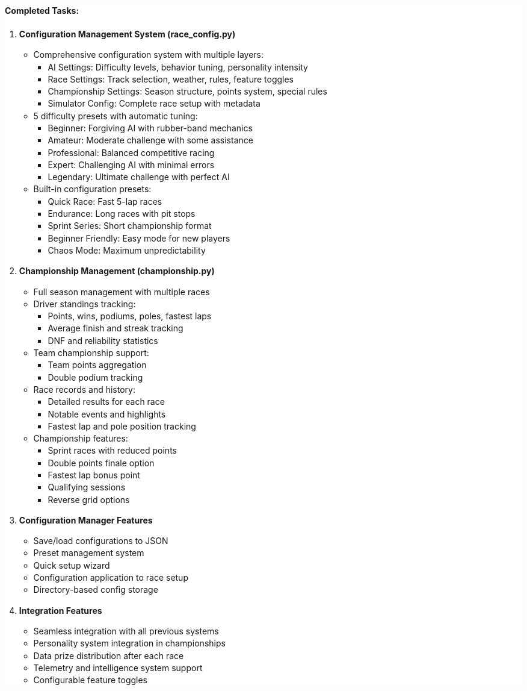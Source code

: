 #### Completed Tasks:

1. **Configuration Management System (race_config.py)**
   - Comprehensive configuration system with multiple layers:
     - AI Settings: Difficulty levels, behavior tuning, personality intensity
     - Race Settings: Track selection, weather, rules, feature toggles
     - Championship Settings: Season structure, points system, special rules
     - Simulator Config: Complete race setup with metadata
   - 5 difficulty presets with automatic tuning:
     - Beginner: Forgiving AI with rubber-band mechanics
     - Amateur: Moderate challenge with some assistance
     - Professional: Balanced competitive racing
     - Expert: Challenging AI with minimal errors
     - Legendary: Ultimate challenge with perfect AI
   - Built-in configuration presets:
     - Quick Race: Fast 5-lap races
     - Endurance: Long races with pit stops
     - Sprint Series: Short championship format
     - Beginner Friendly: Easy mode for new players
     - Chaos Mode: Maximum unpredictability

2. **Championship Management (championship.py)**
   - Full season management with multiple races
   - Driver standings tracking:
     - Points, wins, podiums, poles, fastest laps
     - Average finish and streak tracking
     - DNF and reliability statistics
   - Team championship support:
     - Team points aggregation
     - Double podium tracking
   - Race records and history:
     - Detailed results for each race
     - Notable events and highlights
     - Fastest lap and pole position tracking
   - Championship features:
     - Sprint races with reduced points
     - Double points finale option
     - Fastest lap bonus point
     - Qualifying sessions
     - Reverse grid options

3. **Configuration Manager Features**
   - Save/load configurations to JSON
   - Preset management system
   - Quick setup wizard
   - Configuration application to race setup
   - Directory-based config storage

4. **Integration Features**
   - Seamless integration with all previous systems
   - Personality system integration in championships
   - Data prize distribution after each race
   - Telemetry and intelligence system support
   - Configurable feature toggles
